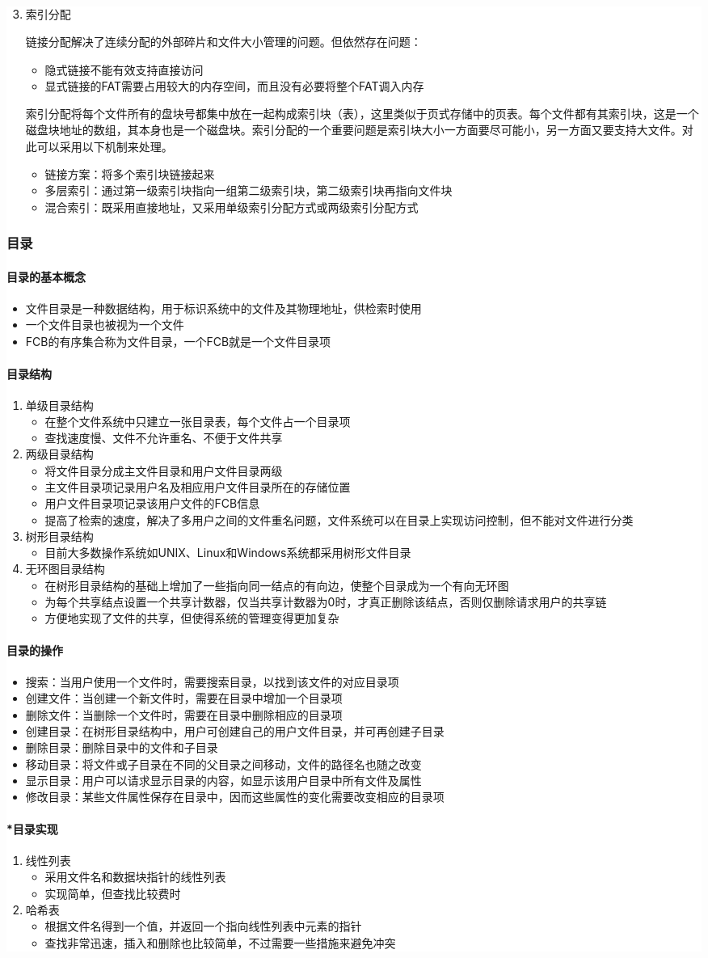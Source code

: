 3. 索引分配

   链接分配解决了连续分配的外部碎片和文件大小管理的问题。但依然存在问题：

   - 隐式链接不能有效支持直接访问
   - 显式链接的FAT需要占用较大的内存空间，而且没有必要将整个FAT调入内存

   索引分配将每个文件所有的盘块号都集中放在一起构成索引块（表），这里类似于页式存储中的页表。每个文件都有其索引块，这是一个磁盘块地址的数组，其本身也是一个磁盘块。索引分配的一个重要问题是索引块大小一方面要尽可能小，另一方面又要支持大文件。对此可以采用以下机制来处理。

   - 链接方案：将多个索引块链接起来
   - 多层索引：通过第一级索引块指向一组第二级索引块，第二级索引块再指向文件块
   - 混合索引：既采用直接地址，又采用单级索引分配方式或两级索引分配方式

### 目录

#### 目录的基本概念

- 文件目录是一种数据结构，用于标识系统中的文件及其物理地址，供检索时使用
- 一个文件目录也被视为一个文件
- FCB的有序集合称为文件目录，一个FCB就是一个文件目录项

#### 目录结构

1. 单级目录结构
   - 在整个文件系统中只建立一张目录表，每个文件占一个目录项
   - 查找速度慢、文件不允许重名、不便于文件共享
2. 两级目录结构
   - 将文件目录分成主文件目录和用户文件目录两级
   - 主文件目录项记录用户名及相应用户文件目录所在的存储位置
   - 用户文件目录项记录该用户文件的FCB信息
   - 提高了检索的速度，解决了多用户之间的文件重名问题，文件系统可以在目录上实现访问控制，但不能对文件进行分类
3. 树形目录结构
   - 目前大多数操作系统如UNIX、Linux和Windows系统都采用树形文件目录
4. 无环图目录结构
   - 在树形目录结构的基础上增加了一些指向同一结点的有向边，使整个目录成为一个有向无环图
   - 为每个共享结点设置一个共享计数器，仅当共享计数器为0时，才真正删除该结点，否则仅删除请求用户的共享链
   - 方便地实现了文件的共享，但使得系统的管理变得更加复杂

#### 目录的操作

- 搜索：当用户使用一个文件时，需要搜索目录，以找到该文件的对应目录项
- 创建文件：当创建一个新文件时，需要在目录中增加一个目录项
- 删除文件：当删除一个文件时，需要在目录中删除相应的目录项
- 创建目录：在树形目录结构中，用户可创建自己的用户文件目录，并可再创建子目录
- 删除目录：删除目录中的文件和子目录
- 移动目录：将文件或子目录在不同的父目录之间移动，文件的路径名也随之改变
- 显示目录：用户可以请求显示目录的内容，如显示该用户目录中所有文件及属性
- 修改目录：某些文件属性保存在目录中，因而这些属性的变化需要改变相应的目录项

#### *目录实现

1. 线性列表
   - 采用文件名和数据块指针的线性列表
   - 实现简单，但查找比较费时
2. 哈希表
   - 根据文件名得到一个值，并返回一个指向线性列表中元素的指针
   - 查找非常迅速，插入和删除也比较简单，不过需要一些措施来避免冲突
